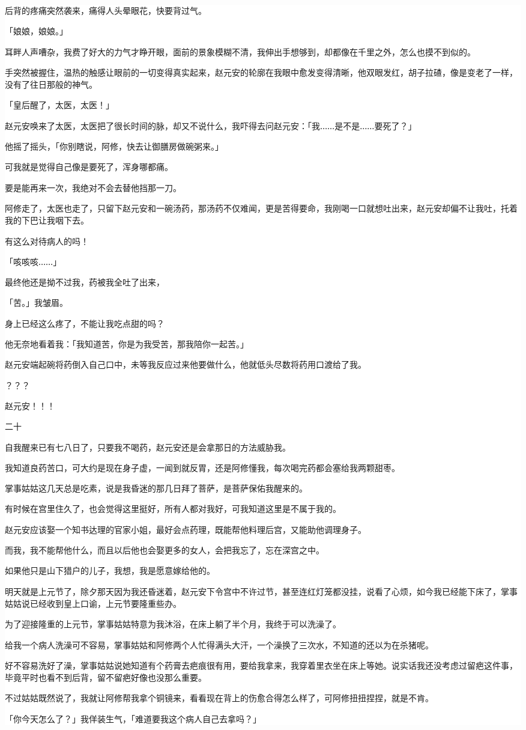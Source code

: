 后背的疼痛突然袭来，痛得人头晕眼花，快要背过气。

「娘娘，娘娘。」

耳畔人声嘈杂，我费了好大的力气才睁开眼，面前的景象模糊不清，我伸出手想够到，却都像在千里之外，怎么也摸不到似的。

手突然被握住，温热的触感让眼前的一切变得真实起来，赵元安的轮廓在我眼中愈发变得清晰，他双眼发红，胡子拉碴，像是变老了一样，没有了往日那般的神气。

「皇后醒了，太医，太医！」

赵元安唤来了太医，太医把了很长时间的脉，却又不说什么，我吓得去问赵元安：「我……是不是……要死了？」

他摇了摇头，「你别瞎说，阿修，快去让御膳房做碗粥来。」

可我就是觉得自己像是要死了，浑身哪都痛。

要是能再来一次，我绝对不会去替他挡那一刀。

阿修走了，太医也走了，只留下赵元安和一碗汤药，那汤药不仅难闻，更是苦得要命，我刚喝一口就想吐出来，赵元安却偏不让我吐，托着我的下巴让我咽下去。

有这么对待病人的吗！

「咳咳咳……」

最终他还是拗不过我，药被我全吐了出来，

「苦。」我皱眉。

身上已经这么疼了，不能让我吃点甜的吗？

他无奈地看着我：「我知道苦，你是为我受苦，那我陪你一起苦。」

赵元安端起碗将药倒入自己口中，未等我反应过来他要做什么，他就低头尽数将药用口渡给了我。

？？？

赵元安！！！

二十

自我醒来已有七八日了，只要我不喝药，赵元安还是会拿那日的方法威胁我。

我知道良药苦口，可大约是现在身子虚，一闻到就反胃，还是阿修懂我，每次喝完药都会塞给我两颗甜枣。

掌事姑姑这几天总是吃素，说是我昏迷的那几日拜了菩萨，是菩萨保佑我醒来的。

有时候在宫里住久了，也会觉得这里挺好，所有人都对我好，可我知道这里是不属于我的。

赵元安应该娶一个知书达理的官家小姐，最好会点药理，既能帮他料理后宫，又能助他调理身子。

而我，我不能帮他什么，而且以后他也会娶更多的女人，会把我忘了，忘在深宫之中。

如果他只是山下猎户的儿子，我想，我是愿意嫁给他的。

明天就是上元节了，除夕那天因为我还昏迷着，赵元安下令宫中不许过节，甚至连红灯笼都没挂，说看了心烦，如今我已经能下床了，掌事姑姑说已经收到皇上口谕，上元节要隆重些办。

为了迎接隆重的上元节，掌事姑姑特意为我沐浴，在床上躺了半个月，我终于可以洗澡了。

给我一个病人洗澡可不容易，掌事姑姑和阿修两个人忙得满头大汗，一个澡换了三次水，不知道的还以为在杀猪呢。

好不容易洗好了澡，掌事姑姑说她知道有个药膏去疤痕很有用，要给我拿来，我穿着里衣坐在床上等她。说实话我还没考虑过留疤这件事，毕竟平时也看不到后背，留不留疤好像也没那么重要。

不过姑姑既然说了，我就让阿修帮我拿个铜镜来，看看现在背上的伤愈合得怎么样了，可阿修扭扭捏捏，就是不肯。

「你今天怎么了？」我佯装生气，「难道要我这个病人自己去拿吗？」
